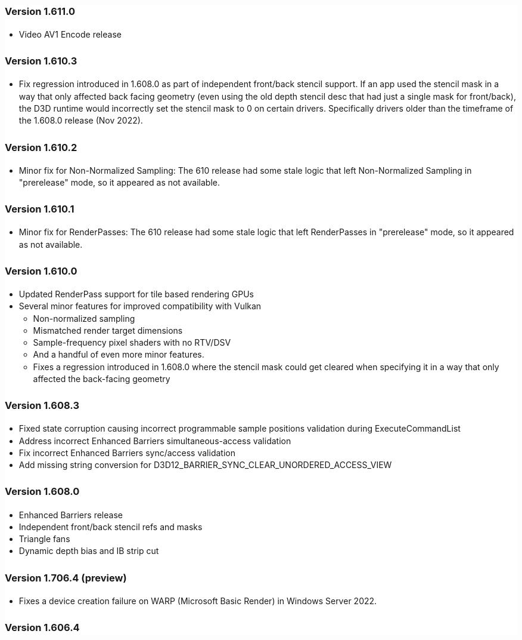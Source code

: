 ### Version 1.611.0

* Video AV1 Encode release

### Version 1.610.3

- Fix regression introduced in 1.608.0 as part of independent front/back stencil support. 
  If an app used the stencil mask in a way that only affected back facing geometry (even 
  using the old depth stencil desc that had just a single mask for front/back), 
  the D3D runtime would incorrectly set the stencil mask to 0 on certain drivers. Specifically 
  drivers older than the timeframe of the 1.608.0 release (Nov 2022).

### Version 1.610.2

- Minor fix for Non-Normalized Sampling: The 610 release had some stale logic
  that left Non-Normalized Sampling in "prerelease" mode, so it appeared as not available.

### Version 1.610.1

- Minor fix for RenderPasses: The 610 release had some stale logic
  that left RenderPasses in "prerelease" mode, so it appeared as not available.

### Version 1.610.0

- Updated RenderPass support for tile based rendering GPUs
- Several minor features for improved compatibility with Vulkan
  - Non-normalized sampling
  - Mismatched render target dimensions
  - Sample-frequency pixel shaders with no RTV/DSV
  - And a handful of even more minor features.
  - Fixes a regression introduced in 1.608.0 where the stencil mask could get cleared
    when specifying it in a way that only affected the back-facing geometry
  
### Version 1.608.3

- Fixed state corruption causing incorrect programmable sample positions validation during ExecuteCommandList
- Address incorrect Enhanced Barriers simultaneous-access validation
- Fix incorrect Enhanced Barriers sync/access validation
- Add missing string conversion for D3D12_BARRIER_SYNC_CLEAR_UNORDERED_ACCESS_VIEW

### Version 1.608.0

* Enhanced Barriers release
* Independent front/back stencil refs and masks 
* Triangle fans 
* Dynamic depth bias and IB strip cut 
  
### Version 1.706.4 (preview)

- Fixes a device creation failure on WARP (Microsoft Basic Render) in Windows Server 2022.

### Version 1.606.4
